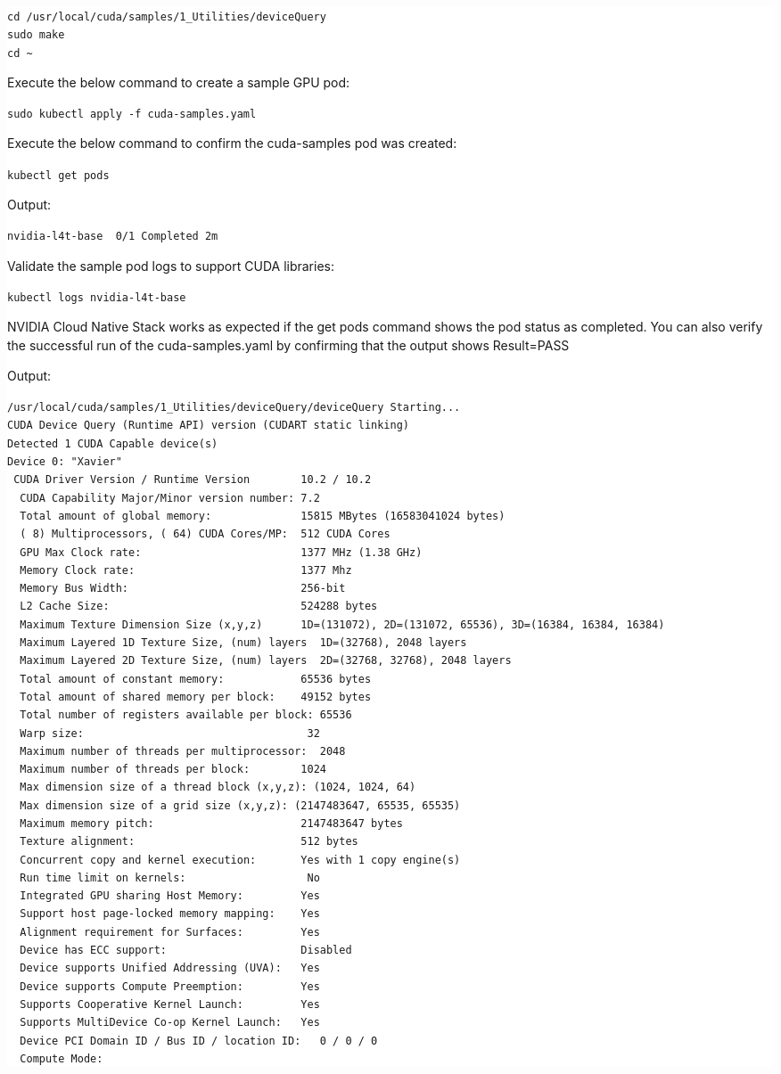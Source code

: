 ```
cd /usr/local/cuda/samples/1_Utilities/deviceQuery
sudo make
cd ~
```
Execute the below command to create a sample GPU pod:
```
sudo kubectl apply -f cuda-samples.yaml
```
Execute the below command to confirm the cuda-samples pod was created:
```
kubectl get pods
```
Output:
```
nvidia-l4t-base  0/1 Completed 2m
```

Validate the sample pod logs to support CUDA libraries:

```
kubectl logs nvidia-l4t-base
```
NVIDIA Cloud Native Stack works as expected if the get pods command shows the pod status as completed. You can also verify the successful run of the cuda-samples.yaml by confirming that the output shows Result=PASS

Output:

```
/usr/local/cuda/samples/1_Utilities/deviceQuery/deviceQuery Starting...
CUDA Device Query (Runtime API) version (CUDART static linking)
Detected 1 CUDA Capable device(s)
Device 0: "Xavier"
 CUDA Driver Version / Runtime Version        10.2 / 10.2
  CUDA Capability Major/Minor version number: 7.2
  Total amount of global memory:              15815 MBytes (16583041024 bytes)
  ( 8) Multiprocessors, ( 64) CUDA Cores/MP:  512 CUDA Cores
  GPU Max Clock rate:                         1377 MHz (1.38 GHz)
  Memory Clock rate:                          1377 Mhz
  Memory Bus Width:                           256-bit
  L2 Cache Size:                              524288 bytes
  Maximum Texture Dimension Size (x,y,z)      1D=(131072), 2D=(131072, 65536), 3D=(16384, 16384, 16384)
  Maximum Layered 1D Texture Size, (num) layers  1D=(32768), 2048 layers
  Maximum Layered 2D Texture Size, (num) layers  2D=(32768, 32768), 2048 layers
  Total amount of constant memory:            65536 bytes
  Total amount of shared memory per block:    49152 bytes
  Total number of registers available per block: 65536
  Warp size:                                   32
  Maximum number of threads per multiprocessor:  2048
  Maximum number of threads per block:        1024
  Max dimension size of a thread block (x,y,z): (1024, 1024, 64)
  Max dimension size of a grid size (x,y,z): (2147483647, 65535, 65535)
  Maximum memory pitch:                       2147483647 bytes
  Texture alignment:                          512 bytes
  Concurrent copy and kernel execution:       Yes with 1 copy engine(s)
  Run time limit on kernels:                   No
  Integrated GPU sharing Host Memory:         Yes
  Support host page-locked memory mapping:    Yes
  Alignment requirement for Surfaces:         Yes
  Device has ECC support:                     Disabled
  Device supports Unified Addressing (UVA):   Yes
  Device supports Compute Preemption:         Yes
  Supports Cooperative Kernel Launch:         Yes
  Supports MultiDevice Co-op Kernel Launch:   Yes
  Device PCI Domain ID / Bus ID / location ID:   0 / 0 / 0
  Compute Mode:
```